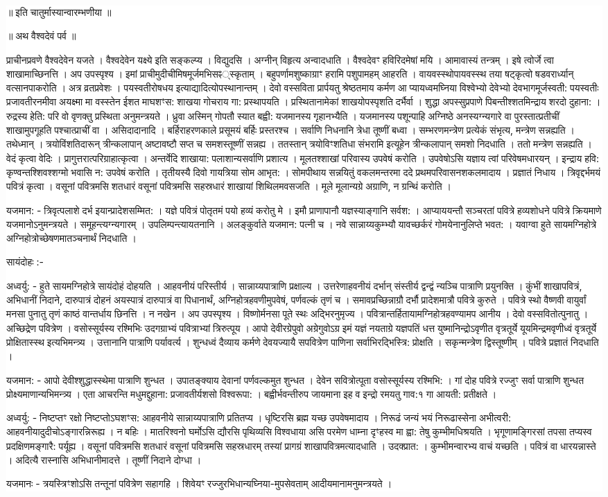 ॥ इति चातुर्मास्यान्वारम्भणीया ॥

॥ अथ वैश्वदेवं पर्व ॥

प्राचीनप्रवणे वैश्वदेवेन यजते । वैश्वदेवेन यक्ष्ये इति सङ्कल्प्य । विद्युदसि । अग्नीन् विहृत्य अन्वादधाति । वैश्वदेवꣳ हविरिदमेषां मयि । आमावास्यं तन्त्रम् । इषे त्वोर्जे त्वा शाखामाच्छिनत्ति । अप उपस्पृश्य । इमां प्राचीमुदीचीमिषमूर्जमभिसꣴ्स्कृताम् । बहुपर्णामशुष्काग्राꣳ हरामि पशुपामहम् आहरति । वायवस्स्थोपायवस्स्थ तया षट्कृत्वो षडवरार्ध्यान् वत्सानपाकरोति । अत्र व्रतप्रवेशः । पयस्वतीरोषधय इत्याद्यादित्योपस्थानान्तम् । देवो वस्सविता प्रार्पयतु श्रेष्ठतमाय कर्मण आ प्यायध्वमघ्निया विश्वेभ्यो देवेभ्यो देवभागमूर्जस्वती: पयस्वतीः प्रजावतीरनमीवा अयक्ष्मा मा वस्स्तेन ईशत माघशꣳस: शाखया गोचराय गा: प्रस्थापयति । प्रस्थितानामेकां शाखयोपस्पृशति दर्भैर्वा । शुद्धा अपस्सुप्रपाणे पिबन्तीश्शतमिन्द्राय शरदो दुहाना: । रुद्रस्य हेति: परि वो वृणक्तु प्रस्थिता अनुमन्त्रयते । ध्रुवा अस्मिन् गोपतौ स्यात बह्वी: यजमानस्य गृहानभ्यैति । यजमानस्य पशून्पाहि अग्निष्ठे अनस्यग्न्यगारे वा पुरस्तात्प्रतीचीं शाखामुपगूहति पश्चात्प्राचीं वा । असिदादानादि । बर्हिराहरणकाले प्रसूमयं बर्हिः प्रस्तरश्च । सर्वाणि निधनानि त्रेधा तूष्णीं बध्वा । सम्भरणमन्त्रेण प्रत्येकं संभृत्य, मन्त्रेण सन्नह्यति । तथेध्मान् । त्रयोविंशतिदारून् त्रीन्कलापान् अष्टावष्टौ सप्त च समशस्तूष्णीं सन्नह्य । ततस्तान् त्रयोविꣳशतिधा संभरामि इत्यूहेन त्रीन्कलापान् समशो निदधाति । ततो मन्त्रेण सन्नह्यति । वेदं कृत्वा वेदिः । प्रागुत्तरात्परिग्राहात्कृत्वा । अन्तर्वेदि शाखाया: पलाशान्यसर्वाणि प्रशात्य । मूलतश्शाखां परिवास्य उपवेषं करोति । उपवेषोऽसि यज्ञाय त्वां परिवेषमधारयन् । इन्द्राय हवि: कृण्वन्तश्शिवश्शग्मो भवासि न: उपवेषं करोति । तृतीयस्यै दिवो गायत्रिया सोम आभृत: । सोमपीथाय सन्नयितुं वकलमन्तरमा ददे प्रथमपरिवासनशकलमादाय । प्रज्ञातं निधाय । त्रिवृद्दर्भमयं पवित्रं कृत्वा । वसूनां पवित्रमसि शतधारं वसूनां पवित्रमसि सहस्रधारं शाखायां शिथिलमवसजति । मूले मूलान्यग्रे अग्राणि, न ग्रन्थिं करोति ।

यजमान: - त्रिवृत्पलाशे दर्भ इयान्प्रादेशसम्मित: । यज्ञे पवित्रं पोतृतमं पयो हव्यं करोतु मे । इमौ प्राणापानौ यज्ञस्याङ्गानि सर्वश: । आप्याययन्तौ सञ्चरतां पवित्रे हव्यशोधने पवित्रे क्रियमाणे यजमानोऽनुमन्त्रयते । समूहन्त्यग्न्यगारम् । उपलिम्पन्त्यायतनानि । अलङ्कुर्वाते यजमान: पत्नी च । नवे सान्नाय्यकुम्भ्यौ यावच्छर्करं गोमयेनानुलिप्ते भवत: । यवाग्वा हुते सायमग्निहोत्रे अग्निहोत्रोच्छेषणमातञ्चनार्थं निदधाति ।

सायंदोहः :-

अध्वर्यु: - हुते सायमग्निहोत्रे सायंदोहं दोहयति । आहवनीयं परिस्तीर्य । सान्नाय्यपात्राणि प्रक्षाल्य । उत्तरेणाहवनीयं दर्भान् संस्तीर्य द्वन्द्वं न्यञ्चि पात्राणि प्रयुनक्ति । कुंभीं शाखापवित्रं, अभिधानीं निदाने, दारुपात्रं दोहनं अयस्पात्रं दारुपात्रं वा पिधानार्थं, अग्निहोत्रहवणीमुपवेषं, पर्णवल्कं तृणं च । समावप्रच्छिन्नाग्रौ दर्भौ प्रादेशमात्रौ पवित्रे कुरुते । पवित्रे स्थो वैष्णवी वायुर्वां मनसा पुनातु तृणं काष्ठं वान्तर्धाय छिनत्ति । न नखेन । अप उपस्पृश्य । विष्णोर्मनसा पूते स्थः अद्भिरनुमृज्य । पवित्रान्तर्हितायामग्निहोत्रहवण्यामप आनीय । देवो वस्सवितोत्पुनातु । अच्छिद्रेण पवित्रेण । वसोस्सूर्यस्य रश्मिभिः उदगग्राभ्यं पवित्राभ्यां त्रिरुत्पूय । आपो देवीरग्रेपुवो अग्रेगुवोऽग्र इमं यज्ञं नयताग्रे यज्ञपतिं धत्त युष्मानिन्द्रोऽवृणीत वृत्रतूर्ये यूयमिन्द्रमवृणीध्वं वृत्रतूर्ये प्रोक्षितास्स्थ इत्यभिमन्त्र्य । उत्तानानि पात्राणि पर्यावर्त्य । शुन्धध्वं दैव्याय कर्मणे देवयज्यायै सपवित्रेण पाणिना सर्वाभिरद्भिस्त्रि: प्रोक्षति । सकृन्मन्त्रेण द्विस्तूष्णीम् । पवित्रे प्रज्ञातं निदधाति ।

यजमान: - आपो देवीश्शुद्धास्स्थेमा पात्राणि शुन्धत । उपातङ्क्याय देवानां पर्णवल्कमुत शुन्धत । देवेन सवित्रोत्पूता वसोस्सूर्यस्य रश्मिभि: । गां दोह पवित्रे रज्जुꣳ सर्वा पात्राणि शुन्धत प्रोक्ष्यमाणान्यभिमन्त्र्य । एता आचरन्ति मधुमद्दुहाना: प्रजावतीर्यशसो विश्वरूपा: । बह्वीर्भवन्तीरुप जायमाना इह व इन्द्रो रमयतु गाव:१ गा आयती: प्रतीक्षते ।

अध्वर्यु: - निष्टप्तꣳ रक्षो निष्टप्तोऽघशꣳस: आहवनीये सान्नाय्यपात्राणि प्रतितप्य । धृष्टिरसि ब्रह्म यच्छ उपवेषमादाय । निरूढं जन्यं भयं निरूढास्सेना अभीत्वरी: आहवनीयादुदीचोऽङ्गारन्निरूह्य । न बहिः । मातरिश्वनो घर्मोऽसि द्यौरसि पृथिव्यसि विश्वधाया असि परमेण धाम्ना दृꣳहस्व मा ह्वा: तेषु कुम्भीमधिश्रयति । भृगूणामङ्गिरसां तपसा तप्यस्व प्रदक्षिणमङ्गारै: पर्यूह्य । वसूनां पवित्रमसि शतधारं वसूनां पवित्रमसि सहस्रधारम् तस्यां प्रागग्रं शाखापवित्रमत्यादधाति । उदक्प्रात: । कुम्भीमन्वारभ्य वाचं यच्छति । पवित्रं वा धारयन्नास्ते । अदित्यै रास्नासि अभिधानीमादत्ते । तूष्णीं निदाने दोग्धा ।

यजमानः - त्रयस्त्रिꣳशोऽसि तन्तूनां पवित्रेण सहागहि । शिवेयꣳ रज्जुरभिधान्यघ्निया-मुपसेवताम् आदीयमानामनुमन्त्रयते ।
